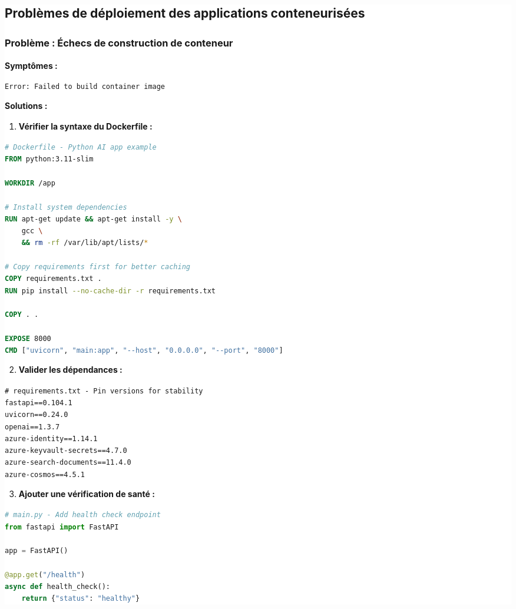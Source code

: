 ## Problèmes de déploiement des applications conteneurisées

### Problème : Échecs de construction de conteneur

**Symptômes :**
```
Error: Failed to build container image
```

**Solutions :**

1. **Vérifier la syntaxe du Dockerfile :**
```dockerfile
# Dockerfile - Python AI app example
FROM python:3.11-slim

WORKDIR /app

# Install system dependencies
RUN apt-get update && apt-get install -y \
    gcc \
    && rm -rf /var/lib/apt/lists/*

# Copy requirements first for better caching
COPY requirements.txt .
RUN pip install --no-cache-dir -r requirements.txt

COPY . .

EXPOSE 8000
CMD ["uvicorn", "main:app", "--host", "0.0.0.0", "--port", "8000"]
```

2. **Valider les dépendances :**
```txt
# requirements.txt - Pin versions for stability
fastapi==0.104.1
uvicorn==0.24.0
openai==1.3.7
azure-identity==1.14.1
azure-keyvault-secrets==4.7.0
azure-search-documents==11.4.0
azure-cosmos==4.5.1
```

3. **Ajouter une vérification de santé :**
```python
# main.py - Add health check endpoint
from fastapi import FastAPI

app = FastAPI()

@app.get("/health")
async def health_check():
    return {"status": "healthy"}
```
